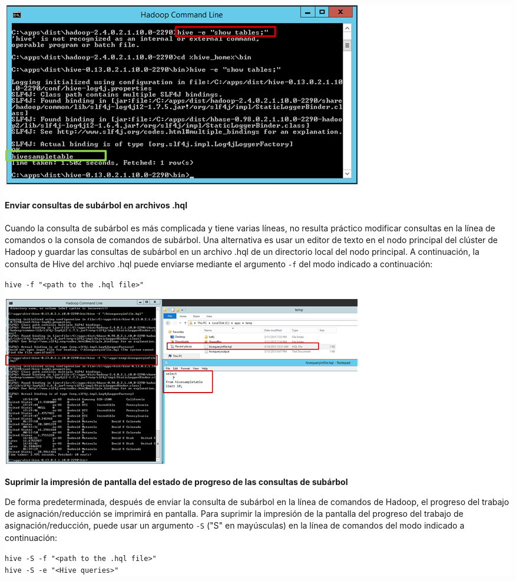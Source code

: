 ![Creación del espacio de trabajo](./media/machine-learning-data-science-move-hive-tables/run-hive-queries-1.png)

#### Enviar consultas de subárbol en archivos .hql

Cuando la consulta de subárbol es más complicada y tiene varias líneas, no resulta práctico modificar consultas en la línea de comandos o la consola de comandos de subárbol. Una alternativa es usar un editor de texto en el nodo principal del clúster de Hadoop y guardar las consultas de subárbol en un archivo .hql de un directorio local del nodo principal. A continuación, la consulta de Hive del archivo .hql puede enviarse mediante el argumento `-f` del modo indicado a continuación:
	
	hive -f "<path to the .hql file>"

![Creación del espacio de trabajo](./media/machine-learning-data-science-move-hive-tables/run-hive-queries-3.png)


**Suprimir la impresión de pantalla del estado de progreso de las consultas de subárbol**

De forma predeterminada, después de enviar la consulta de subárbol en la línea de comandos de Hadoop, el progreso del trabajo de asignación/reducción se imprimirá en pantalla. Para suprimir la impresión de la pantalla del progreso del trabajo de asignación/reducción, puede usar un argumento `-S` ("S" en mayúsculas) en la línea de comandos del modo indicado a continuación:

	hive -S -f "<path to the .hql file>"
	hive -S -e "<Hive queries>"
